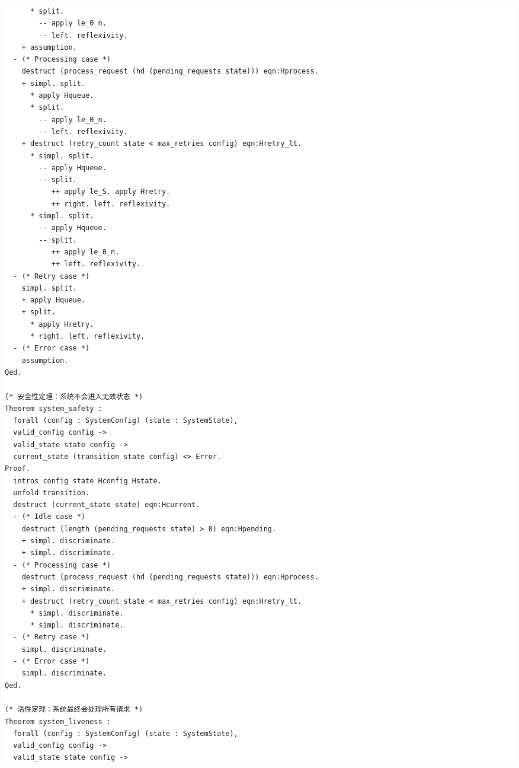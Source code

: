 ```coq
      * split.
        -- apply le_0_n.
        -- left. reflexivity.
    + assumption.
  - (* Processing case *)
    destruct (process_request (hd (pending_requests state))) eqn:Hprocess.
    + simpl. split.
      * apply Hqueue.
      * split.
        -- apply le_0_n.
        -- left. reflexivity.
    + destruct (retry_count state < max_retries config) eqn:Hretry_lt.
      * simpl. split.
        -- apply Hqueue.
        -- split.
           ++ apply le_S. apply Hretry.
           ++ right. left. reflexivity.
      * simpl. split.
        -- apply Hqueue.
        -- split.
           ++ apply le_0_n.
           ++ left. reflexivity.
  - (* Retry case *)
    simpl. split.
    + apply Hqueue.
    + split.
      * apply Hretry.
      * right. left. reflexivity.
  - (* Error case *)
    assumption.
Qed.

(* 安全性定理：系统不会进入无效状态 *)
Theorem system_safety :
  forall (config : SystemConfig) (state : SystemState),
  valid_config config ->
  valid_state state config ->
  current_state (transition state config) <> Error.
Proof.
  intros config state Hconfig Hstate.
  unfold transition.
  destruct (current_state state) eqn:Hcurrent.
  - (* Idle case *)
    destruct (length (pending_requests state) > 0) eqn:Hpending.
    + simpl. discriminate.
    + simpl. discriminate.
  - (* Processing case *)
    destruct (process_request (hd (pending_requests state))) eqn:Hprocess.
    + simpl. discriminate.
    + destruct (retry_count state < max_retries config) eqn:Hretry_lt.
      * simpl. discriminate.
      * simpl. discriminate.
  - (* Retry case *)
    simpl. discriminate.
  - (* Error case *)
    simpl. discriminate.
Qed.

(* 活性定理：系统最终会处理所有请求 *)
Theorem system_liveness :
  forall (config : SystemConfig) (state : SystemState),
  valid_config config ->
  valid_state state config ->
```